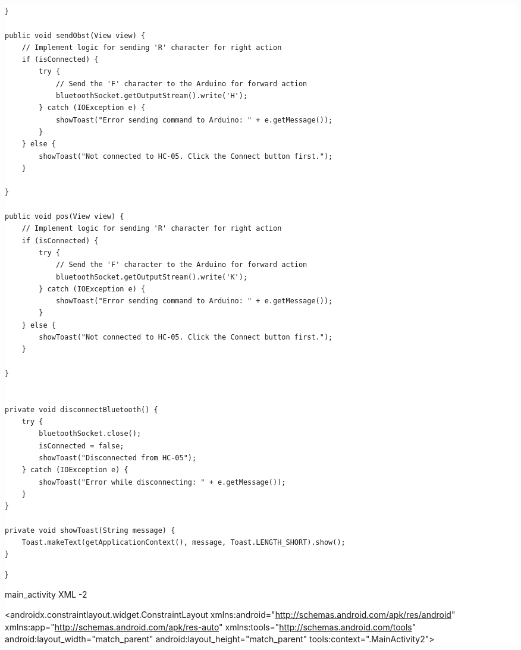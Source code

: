     }

    public void sendObst(View view) {
        // Implement logic for sending 'R' character for right action
        if (isConnected) {
            try {
                // Send the 'F' character to the Arduino for forward action
                bluetoothSocket.getOutputStream().write('H');
            } catch (IOException e) {
                showToast("Error sending command to Arduino: " + e.getMessage());
            }
        } else {
            showToast("Not connected to HC-05. Click the Connect button first.");
        }

    }

    public void pos(View view) {
        // Implement logic for sending 'R' character for right action
        if (isConnected) {
            try {
                // Send the 'F' character to the Arduino for forward action
                bluetoothSocket.getOutputStream().write('K');
            } catch (IOException e) {
                showToast("Error sending command to Arduino: " + e.getMessage());
            }
        } else {
            showToast("Not connected to HC-05. Click the Connect button first.");
        }

    }


    private void disconnectBluetooth() {
        try {
            bluetoothSocket.close();
            isConnected = false;
            showToast("Disconnected from HC-05");
        } catch (IOException e) {
            showToast("Error while disconnecting: " + e.getMessage());
        }
    }

    private void showToast(String message) {
        Toast.makeText(getApplicationContext(), message, Toast.LENGTH_SHORT).show();
    }
}

main_activity XML -2
<?xml version="1.0" encoding="utf-8"?>
<androidx.constraintlayout.widget.ConstraintLayout xmlns:android="http://schemas.android.com/apk/res/android"
    xmlns:app="http://schemas.android.com/apk/res-auto"
    xmlns:tools="http://schemas.android.com/tools"
    android:layout_width="match_parent"
    android:layout_height="match_parent"
    tools:context=".MainActivity2">
